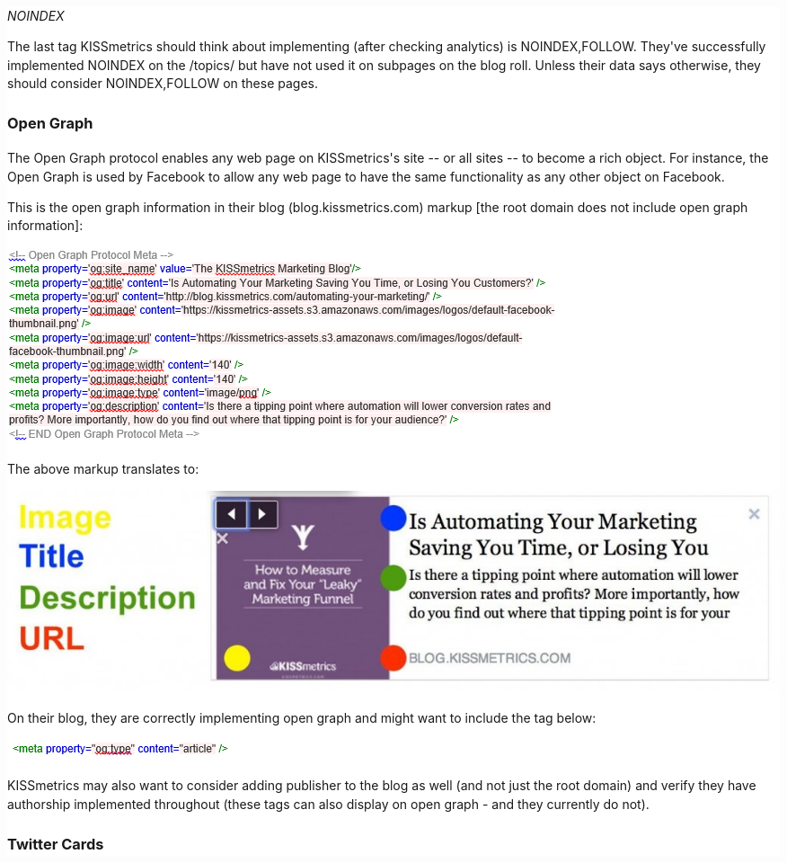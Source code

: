 *NOINDEX*

The last tag KISSmetrics should think about implementing (after checking analytics) is NOINDEX,FOLLOW. They've successfully implemented NOINDEX on the /topics/ but have not used it on subpages on the blog roll. Unless their data says otherwise, they should consider NOINDEX,FOLLOW on these pages.

### **Open Graph**

The Open Graph protocol enables any web page on KISSmetrics's site -- or all sites -- to become a rich object. For instance, the Open Graph is used by Facebook to allow any web page to have the same functionality as any other object on Facebook.

This is the open graph information in their blog (blog.kissmetrics.com) markup [the root domain does not include open graph information]:

![KISSmetrics Opengraph](/assets/images/kissmetrics/KISSmetrics-Opengraph.png)

The above markup translates to:

![Open Graph Translate](/assets/images/kissmetrics/Open-Graph-Translate-1024x266.jpg)

On their blog, they are correctly implementing open graph and might want to include the tag below:

![Correctly Implementing Open Graph](/assets/images/kissmetrics/Open-Graph-2.png)

KISSmetrics may also want to consider adding publisher to the blog as well (and not just the root domain) and verify they have authorship implemented throughout (these tags can also display on open graph - and they currently do not).

### **Twitter Cards**
